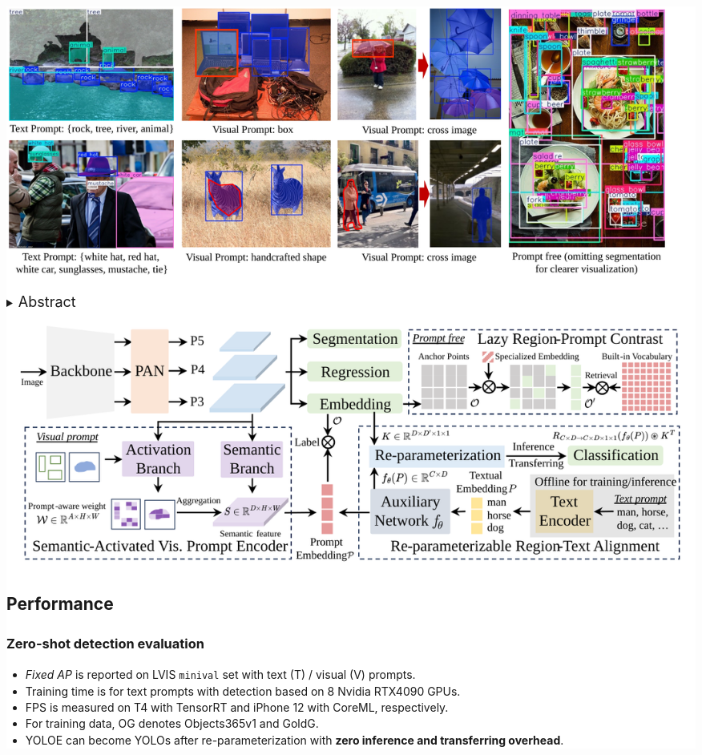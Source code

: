   <img src="figures/visualization.svg" width=96%> <br>
</p>


<details><summary>
  <font size="+1">Abstract</font>
  </summary></details>
<p></p>
<p align="center">
  <img src="figures/pipeline.svg" width=96%> <br>
</p>

## Performance

### Zero-shot detection evaluation

- *Fixed AP* is reported on LVIS `minival` set with text (T) / visual (V) prompts.
- Training time is for text prompts with detection based on 8 Nvidia RTX4090 GPUs.
- FPS is measured on T4 with TensorRT and iPhone 12 with CoreML, respectively.
- For training data, OG denotes Objects365v1 and GoldG.
- YOLOE can become YOLOs after re-parameterization with **zero inference and transferring overhead**.
